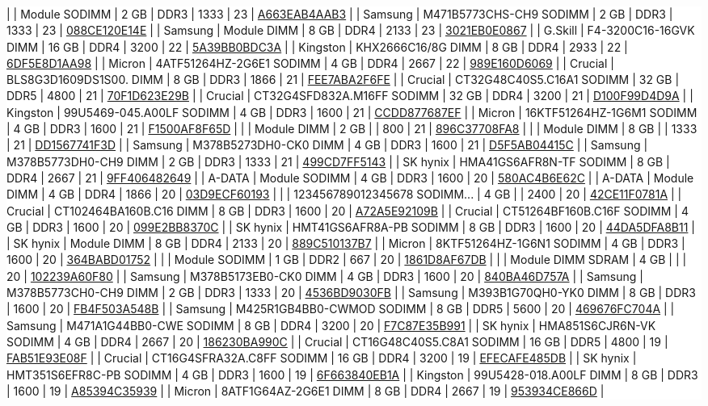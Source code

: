 |            | Module SODIMM                | 2 GB     | DDR3 | 1333 | 23    | [A663EAB4AAB3](<Notebook/Panasonic/CF-C1/CF-C1BT02EGE/A663EAB4AAB3>) |
| Samsung    | M471B5773CHS-CH9 SODIMM      | 2 GB     | DDR3 | 1333 | 23    | [088CE120E14E](<Notebook/Hewlett-Packard/ProBook/ProBook 6550b/088CE120E14E>) |
| Samsung    | Module DIMM                  | 8 GB     | DDR4 | 2133 | 23    | [3021EB0E0867](<Desktop/Hewlett-Packard/EliteDesk/EliteDesk 800 G3 SFF/3021EB0E0867>) |
| G.Skill    | F4-3200C16-16GVK DIMM        | 16 GB    | DDR4 | 3200 | 22    | [5A39BB0BDC3A](<Server/Supermicro/Super/Super Server/5A39BB0BDC3A>) |
| Kingston   | KHX2666C16/8G DIMM           | 8 GB     | DDR4 | 2933 | 22    | [6DF5E8D1AA98](<Desktop/Gigabyte Technology/Z370P/Z370P D3/6DF5E8D1AA98>) |
| Micron     | 4ATF51264HZ-2G6E1 SODIMM     | 4 GB     | DDR4 | 2667 | 22    | [989E160D6069](<Desktop/Others/Others/Others/989E160D6069>) |
| Crucial    | BLS8G3D1609DS1S00. DIMM      | 8 GB     | DDR3 | 1866 | 21    | [FEE7ABA2F6FE](<Desktop/ASUSTek Computer/Maximus/Maximus V FORMULA/FEE7ABA2F6FE>) |
| Crucial    | CT32G48C40S5.C16A1 SODIMM    | 32 GB    | DDR5 | 4800 | 21    | [70F1D623E29B](<Desktop/Protectli/VP/VP6650/70F1D623E29B>) |
| Crucial    | CT32G4SFD832A.M16FF SODIMM   | 32 GB    | DDR4 | 3200 | 21    | [D100F99D4D9A](<Desktop/Protectli/VP/VP2420/D100F99D4D9A>) |
| Kingston   | 99U5469-045.A00LF SODIMM     | 4 GB     | DDR3 | 1600 | 21    | [CCDD877687EF](<Notebook/Hewlett-Packard/EliteBook/EliteBook 840 G1/CCDD877687EF>) |
| Micron     | 16KTF51264HZ-1G6M1 SODIMM    | 4 GB     | DDR3 | 1600 | 21    | [F1500AF8F65D](<Notebook/Lenovo/ThinkPad/ThinkPad W530 24491A0/F1500AF8F65D>) |
|            | Module DIMM                  | 2 GB     |      | 800  | 21    | [896C37708FA8](<Desktop/Gigabyte Technology/P35/P35-DS3/896C37708FA8>) |
|            | Module DIMM                  | 8 GB     |      | 1333 | 21    | [DD1567741F3D](<Desktop/Gigabyte Technology/P67/P67A-UD3-B3/DD1567741F3D>) |
| Samsung    | M378B5273DH0-CK0 DIMM        | 4 GB     | DDR3 | 1600 | 21    | [D5F5AB04415C](<Desktop/Dell/OptiPlex/OptiPlex 3010/D5F5AB04415C>) |
| Samsung    | M378B5773DH0-CH9 DIMM        | 2 GB     | DDR3 | 1333 | 21    | [499CD7FF5143](<Desktop/Dell/OptiPlex/OptiPlex 790/499CD7FF5143>) |
| SK hynix   | HMA41GS6AFR8N-TF SODIMM      | 8 GB     | DDR4 | 2667 | 21    | [9FF406482649](<Notebook/Dell/Latitude/Latitude 5500/9FF406482649>) |
| A-DATA     | Module SODIMM                | 4 GB     | DDR3 | 1600 | 20    | [580AC4B6E62C](<Firewall/Sophos/SG/SG/580AC4B6E62C>) |
| A-DATA     | Module DIMM                  | 4 GB     | DDR4 | 1866 | 20    | [03D9ECF60193](<Firewall/Sophos/SG/SG/03D9ECF60193>) |
|            | 123456789012345678 SODIMM... | 4 GB     |      | 2400 | 20    | [42CE11F0781A](<Notebook/GPD/MicroPC/MicroPC/42CE11F0781A>) |
| Crucial    | CT102464BA160B.C16 DIMM      | 8 GB     | DDR3 | 1600 | 20    | [A72A5E92109B](<Desktop/MSI/MS/MS-7823/A72A5E92109B>) |
| Crucial    | CT51264BF160B.C16F SODIMM    | 4 GB     | DDR3 | 1600 | 20    | [099E2BB8370C](<Mini Pc/CompuLab/fitlet/fitlet2/099E2BB8370C>) |
| SK hynix   | HMT41GS6AFR8A-PB SODIMM      | 8 GB     | DDR3 | 1600 | 20    | [44DA5DFA8B11](<Desktop/Fujitsu/FUTRO/FUTRO S920/44DA5DFA8B11>) |
| SK hynix   | Module DIMM                  | 8 GB     | DDR4 | 2133 | 20    | [889C510137B7](<Desktop/Hewlett-Packard/Z240/Z240 SFF Workstation/889C510137B7>) |
| Micron     | 8KTF51264HZ-1G6N1 SODIMM     | 4 GB     | DDR3 | 1600 | 20    | [364BABD01752](<Desktop/Shuttle/DS81/DS81D/364BABD01752>) |
|            | Module SODIMM                | 1 GB     | DDR2 | 667  | 20    | [1861D8AF67DB](<Notebook/ASUSTek Computer/F3/F3E/1861D8AF67DB>) |
|            | Module DIMM SDRAM            | 4 GB     |      |      | 20    | [102239A60F80](<Desktop/ASRock/G41/G41C-GS/102239A60F80>) |
| Samsung    | M378B5173EB0-CK0 DIMM        | 4 GB     | DDR3 | 1600 | 20    | [840BA46D757A](<Desktop/Lenovo/ThinkStation/ThinkStation E31 255547U/840BA46D757A>) |
| Samsung    | M378B5773CH0-CH9 DIMM        | 2 GB     | DDR3 | 1333 | 20    | [4536BD9030FB](<Desktop/Dell/OptiPlex/OptiPlex XE/4536BD9030FB>) |
| Samsung    | M393B1G70QH0-YK0 DIMM        | 8 GB     | DDR3 | 1600 | 20    | [FB4F503A548B](<Server/Dell/OEM-R/OEM-R 720xd/FB4F503A548B>) |
| Samsung    | M425R1GB4BB0-CWMOD SODIMM    | 8 GB     | DDR5 | 5600 | 20    | [469676FC704A](<Desktop/SJRC/ADLN-6/ADLN-6L/469676FC704A>) |
| Samsung    | M471A1G44BB0-CWE SODIMM      | 8 GB     | DDR4 | 3200 | 20    | [F7C87E35B991](<Notebook/Lenovo/ThinkPad/ThinkPad E14 Gen 4 21E300E4VN/F7C87E35B991>) |
| SK hynix   | HMA851S6CJR6N-VK SODIMM      | 4 GB     | DDR4 | 2667 | 20    | [186230BA990C](<Desktop/Fujitsu/FUTRO/FUTRO S940/186230BA990C>) |
| Crucial    | CT16G48C40S5.C8A1 SODIMM     | 16 GB    | DDR5 | 4800 | 19    | [FAB51E93E08F](<Desktop/CWWK/CW-ADLN-6/CW-ADLN-6L/FAB51E93E08F>) |
| Crucial    | CT16G4SFRA32A.C8FF SODIMM    | 16 GB    | DDR4 | 3200 | 19    | [EFECAFE485DB](<Desktop/Protectli/VP/VP2420/EFECAFE485DB>) |
| SK hynix   | HMT351S6EFR8C-PB SODIMM      | 4 GB     | DDR3 | 1600 | 19    | [6F663840EB1A](<Notebook/Lenovo/ThinkPad/ThinkPad T430s 2355A61/6F663840EB1A>) |
| Kingston   | 99U5428-018.A00LF DIMM       | 8 GB     | DDR3 | 1600 | 19    | [A85394C35939](<Mini Pc/Sophos/SG/SG/A85394C35939>) |
| Micron     | 8ATF1G64AZ-2G6E1 DIMM        | 8 GB     | DDR4 | 2667 | 19    | [953934CE866D](<Desktop/Dell/OptiPlex/OptiPlex 5070/953934CE866D>) |